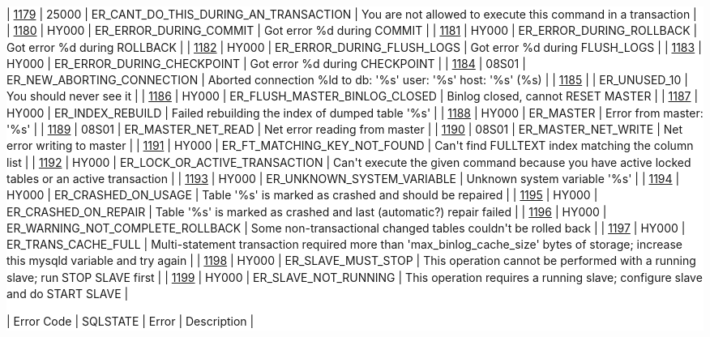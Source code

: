| [1179](mariadb-error-codes-1100-to-1199/e1179.md) | 25000    | ER\_CANT\_DO\_THIS\_DURING\_AN\_TRANSACTION | You are not allowed to execute this command in a transaction                                                                                               |
| [1180](mariadb-error-codes-1100-to-1199/e1180.md) | HY000    | ER\_ERROR\_DURING\_COMMIT                   | Got error %d during COMMIT                                                                                                                                 |
| [1181](mariadb-error-codes-1100-to-1199/e1181.md) | HY000    | ER\_ERROR\_DURING\_ROLLBACK                 | Got error %d during ROLLBACK                                                                                                                               |
| [1182](mariadb-error-codes-1100-to-1199/e1182.md) | HY000    | ER\_ERROR\_DURING\_FLUSH\_LOGS              | Got error %d during FLUSH\_LOGS                                                                                                                            |
| [1183](mariadb-error-codes-1100-to-1199/e1183.md) | HY000    | ER\_ERROR\_DURING\_CHECKPOINT               | Got error %d during CHECKPOINT                                                                                                                             |
| [1184](mariadb-error-codes-1100-to-1199/e1184.md) | 08S01    | ER\_NEW\_ABORTING\_CONNECTION               | Aborted connection %ld to db: '%s' user: '%s' host: '%s' (%s)                                                                                              |
| [1185](mariadb-error-codes-1100-to-1199/e1185.md) |          | ER\_UNUSED\_10                              | You should never see it                                                                                                                                    |
| [1186](mariadb-error-codes-1100-to-1199/e1186.md) | HY000    | ER\_FLUSH\_MASTER\_BINLOG\_CLOSED           | Binlog closed, cannot RESET MASTER                                                                                                                         |
| [1187](mariadb-error-codes-1100-to-1199/e1187.md) | HY000    | ER\_INDEX\_REBUILD                          | Failed rebuilding the index of dumped table '%s'                                                                                                           |
| [1188](mariadb-error-codes-1100-to-1199/e1188.md) | HY000    | ER\_MASTER                                  | Error from master: '%s'                                                                                                                                    |
| [1189](mariadb-error-codes-1100-to-1199/e1189.md) | 08S01    | ER\_MASTER\_NET\_READ                       | Net error reading from master                                                                                                                              |
| [1190](mariadb-error-codes-1100-to-1199/e1190.md) | 08S01    | ER\_MASTER\_NET\_WRITE                      | Net error writing to master                                                                                                                                |
| [1191](mariadb-error-codes-1100-to-1199/e1191.md) | HY000    | ER\_FT\_MATCHING\_KEY\_NOT\_FOUND           | Can't find FULLTEXT index matching the column list                                                                                                         |
| [1192](mariadb-error-codes-1100-to-1199/e1192.md) | HY000    | ER\_LOCK\_OR\_ACTIVE\_TRANSACTION           | Can't execute the given command because you have active locked tables or an active transaction                                                             |
| [1193](mariadb-error-codes-1100-to-1199/e1193.md) | HY000    | ER\_UNKNOWN\_SYSTEM\_VARIABLE               | Unknown system variable '%s'                                                                                                                               |
| [1194](mariadb-error-codes-1100-to-1199/e1194.md) | HY000    | ER\_CRASHED\_ON\_USAGE                      | Table '%s' is marked as crashed and should be repaired                                                                                                     |
| [1195](mariadb-error-codes-1100-to-1199/e1195.md) | HY000    | ER\_CRASHED\_ON\_REPAIR                     | Table '%s' is marked as crashed and last (automatic?) repair failed                                                                                        |
| [1196](mariadb-error-codes-1100-to-1199/e1196.md) | HY000    | ER\_WARNING\_NOT\_COMPLETE\_ROLLBACK        | Some non-transactional changed tables couldn't be rolled back                                                                                              |
| [1197](mariadb-error-codes-1100-to-1199/e1197.md) | HY000    | ER\_TRANS\_CACHE\_FULL                      | Multi-statement transaction required more than 'max\_binlog\_cache\_size' bytes of storage; increase this mysqld variable and try again                    |
| [1198](mariadb-error-codes-1100-to-1199/e1198.md) | HY000    | ER\_SLAVE\_MUST\_STOP                       | This operation cannot be performed with a running slave; run STOP SLAVE first                                                                              |
| [1199](mariadb-error-codes-1100-to-1199/e1199.md) | HY000    | ER\_SLAVE\_NOT\_RUNNING                     | This operation requires a running slave; configure slave and do START SLAVE                                                                                |

| Error Code                                        | SQLSTATE | Error                                      | Description                                                                                                                                                                              |